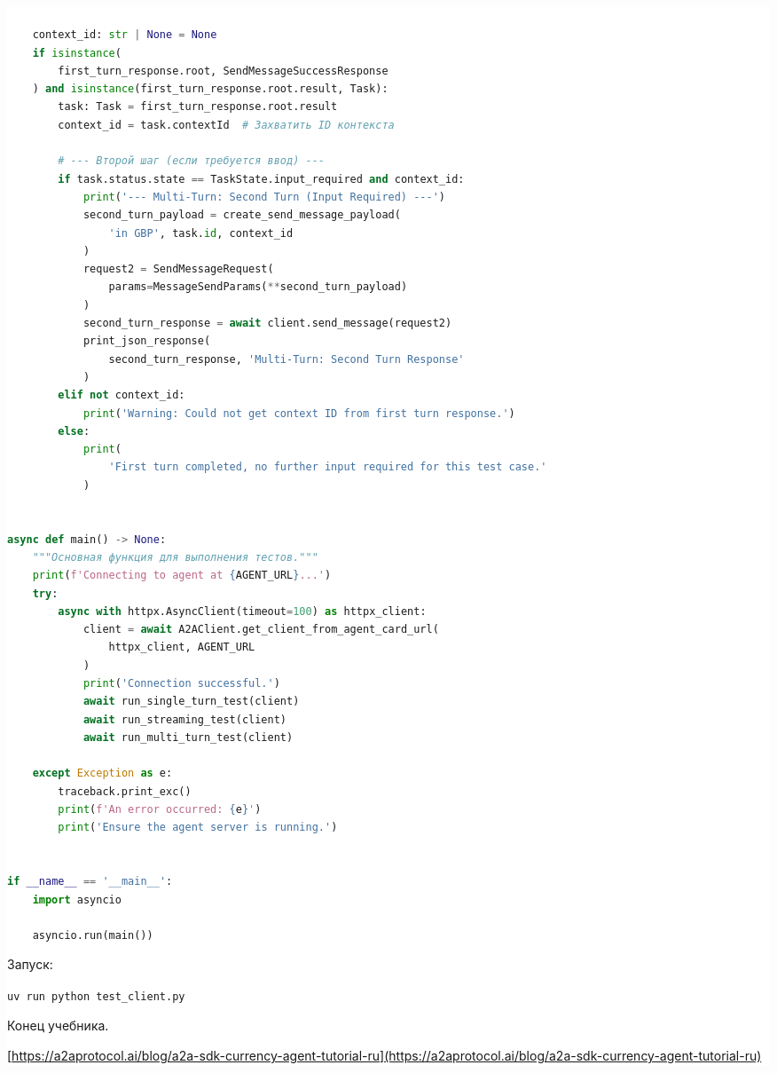 ```python

    context_id: str | None = None
    if isinstance(
        first_turn_response.root, SendMessageSuccessResponse
    ) and isinstance(first_turn_response.root.result, Task):
        task: Task = first_turn_response.root.result
        context_id = task.contextId  # Захватить ID контекста

        # --- Второй шаг (если требуется ввод) ---
        if task.status.state == TaskState.input_required and context_id:
            print('--- Multi-Turn: Second Turn (Input Required) ---')
            second_turn_payload = create_send_message_payload(
                'in GBP', task.id, context_id
            )
            request2 = SendMessageRequest(
                params=MessageSendParams(**second_turn_payload)
            )
            second_turn_response = await client.send_message(request2)
            print_json_response(
                second_turn_response, 'Multi-Turn: Second Turn Response'
            )
        elif not context_id:
            print('Warning: Could not get context ID from first turn response.')
        else:
            print(
                'First turn completed, no further input required for this test case.'
            )


async def main() -> None:
    """Основная функция для выполнения тестов."""
    print(f'Connecting to agent at {AGENT_URL}...')
    try:
        async with httpx.AsyncClient(timeout=100) as httpx_client:
            client = await A2AClient.get_client_from_agent_card_url(
                httpx_client, AGENT_URL
            )
            print('Connection successful.')
            await run_single_turn_test(client)
            await run_streaming_test(client)
            await run_multi_turn_test(client)

    except Exception as e:
        traceback.print_exc()
        print(f'An error occurred: {e}')
        print('Ensure the agent server is running.')


if __name__ == '__main__':
    import asyncio

    asyncio.run(main())
```

Запуск:
```bash
uv run python test_client.py
```

Конец учебника. 

[https://a2aprotocol.ai/blog/a2a-sdk-currency-agent-tutorial-ru](https://a2aprotocol.ai/blog/a2a-sdk-currency-agent-tutorial-ru)